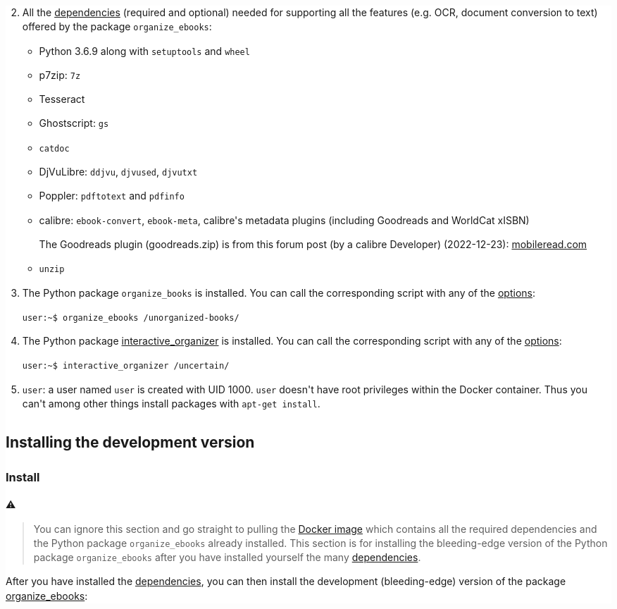 2.  All the [dependencies](#dependencies) (required and optional) needed
    for supporting all the features (e.g. OCR, document conversion to
    text) offered by the package `organize_ebooks`:

    -   Python 3.6.9 along with `setuptools` and `wheel`

    -   p7zip: `7z`

    -   Tesseract

    -   Ghostscript: `gs`

    -   `catdoc`

    -   DjVuLibre: `ddjvu`, `djvused`, `djvutxt`

    -   Poppler: `pdftotext` and `pdfinfo`

    -   calibre: `ebook-convert`, `ebook-meta`, calibre's metadata
        plugins (including Goodreads and WorldCat xISBN)

        The Goodreads plugin (goodreads.zip) is from this forum post (by
        a calibre Developer) (2022-12-23):
        [mobileread.com](https://www.mobileread.com/forums/showpost.php?p=4283801&postcount=5)

    -   `unzip`

3.  The Python package `organize_books` is installed. You can call the
    corresponding script with any of the [options](#script-options):

        user:~$ organize_ebooks /unorganized-books/

4.  The Python package
    [interactive_organizer](https://github.com/raul23/interactive-organizer)
    is installed. You can call the corresponding script with any of the
    [options](https://github.com/raul23/interactive-organizer#script-s-list-of-options):

        user:~$ interactive_organizer /uncertain/

5.  `user`: a user named `user` is created with UID 1000. `user` doesn't
    have root privileges within the Docker container. Thus you can't
    among other things install packages with `apt-get install`.

## Installing the development version

### Install

<span class="title-ref">:warning:</span>

> You can ignore this section and go straight to pulling the [Docker
> image](#installing-with-docker-recommended) which contains all the
> required dependencies and the Python package `organize_ebooks` already
> installed. This section is for installing the bleeding-edge version of
> the Python package `organize_ebooks` after you have installed yourself
> the many [dependencies](#dependencies).

After you have installed the [dependencies](#dependencies), you can then
install the development (bleeding-edge) version of the package
[organize_ebooks](./organize_ebooks/):
